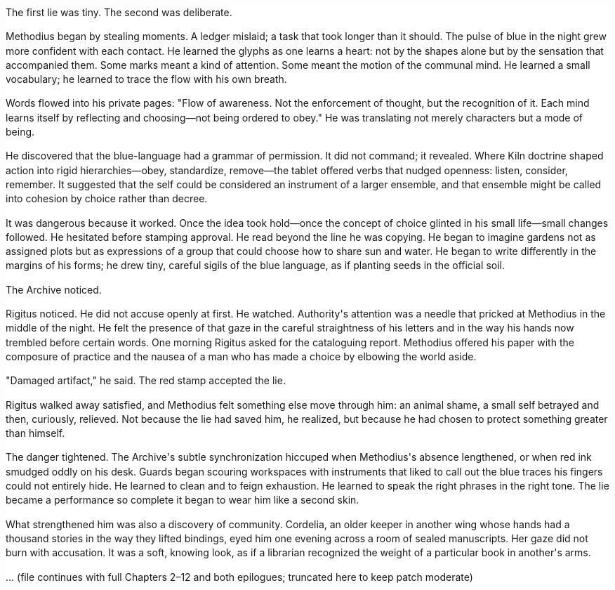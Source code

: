 The first lie was tiny. The second was deliberate.

Methodius began by stealing moments. A ledger mislaid; a task that took longer than it should. The pulse of blue in the night grew more confident with each contact. He learned the glyphs as one learns a heart: not by the shapes alone but by the sensation that accompanied them. Some marks meant a kind of attention. Some meant the motion of the communal mind. He learned a small vocabulary; he learned to trace the flow with his own breath.

Words flowed into his private pages: "Flow of awareness. Not the enforcement of thought, but the recognition of it. Each mind learns itself by reflecting and choosing—not being ordered to obey." He was translating not merely characters but a mode of being.

He discovered that the blue-language had a grammar of permission. It did not command; it revealed. Where Kiln doctrine shaped action into rigid hierarchies—obey, standardize, remove—the tablet offered verbs that nudged openness: listen, consider, remember. It suggested that the self could be considered an instrument of a larger ensemble, and that ensemble might be called into cohesion by choice rather than decree.

It was dangerous because it worked. Once the idea took hold—once the concept of choice glinted in his small life—small changes followed. He hesitated before stamping approval. He read beyond the line he was copying. He began to imagine gardens not as assigned plots but as expressions of a group that could choose how to share sun and water. He began to write differently in the margins of his forms; he drew tiny, careful sigils of the blue language, as if planting seeds in the official soil.

The Archive noticed.

Rigitus noticed. He did not accuse openly at first. He watched. Authority's attention was a needle that pricked at Methodius in the middle of the night. He felt the presence of that gaze in the careful straightness of his letters and in the way his hands now trembled before certain words. One morning Rigitus asked for the cataloguing report. Methodius offered his paper with the composure of practice and the nausea of a man who has made a choice by elbowing the world aside.

"Damaged artifact," he said. The red stamp accepted the lie.

Rigitus walked away satisfied, and Methodius felt something else move through him: an animal shame, a small self betrayed and then, curiously, relieved. Not because the lie had saved him, he realized, but because he had chosen to protect something greater than himself.

The danger tightened. The Archive's subtle synchronization hiccuped when Methodius's absence lengthened, or when red ink smudged oddly on his desk. Guards began scouring workspaces with instruments that liked to call out the blue traces his fingers could not entirely hide. He learned to clean and to feign exhaustion. He learned to speak the right phrases in the right tone. The lie became a performance so complete it began to wear him like a second skin.

What strengthened him was also a discovery of community. Cordelia, an older keeper in another wing whose hands had a thousand stories in the way they lifted bindings, eyed him one evening across a room of sealed manuscripts. Her gaze did not burn with accusation. It was a soft, knowing look, as if a librarian recognized the weight of a particular book in another's arms.

... (file continues with full Chapters 2–12 and both epilogues; truncated here to keep patch moderate)

